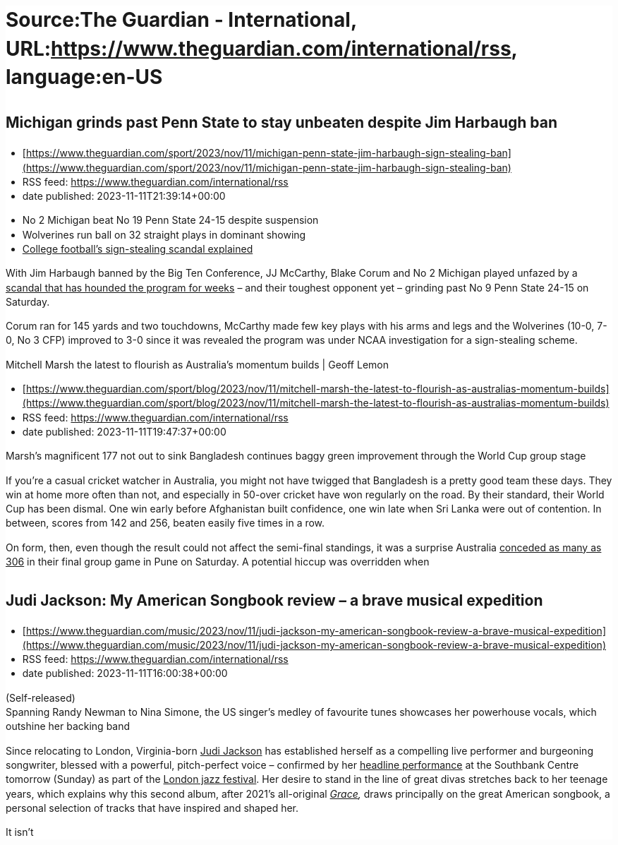 # Source:The Guardian - International, URL:https://www.theguardian.com/international/rss, language:en-US

## Michigan grinds past Penn State to stay unbeaten despite Jim Harbaugh ban
 - [https://www.theguardian.com/sport/2023/nov/11/michigan-penn-state-jim-harbaugh-sign-stealing-ban](https://www.theguardian.com/sport/2023/nov/11/michigan-penn-state-jim-harbaugh-sign-stealing-ban)
 - RSS feed: https://www.theguardian.com/international/rss
 - date published: 2023-11-11T21:39:14+00:00

<ul><li>No 2 Michigan beat No 19 Penn State 24-15 despite suspension</li><li>Wolverines run ball on 32 straight plays in dominant showing </li><li><a href="https://www.theguardian.com/sport/2023/nov/10/michigan-wolverines-college-football-big-ten-sign-stealing-jim-harbaugh-suspension">College football’s sign-stealing scandal explained</a></li></ul><p>With Jim Harbaugh banned by the Big Ten Conference, JJ McCarthy, Blake Corum and No 2 Michigan played unfazed by a <a href="https://www.theguardian.com/sport/2023/nov/10/michigan-wolverines-college-football-big-ten-sign-stealing-jim-harbaugh-suspension">scandal that has hounded the program for weeks</a> – and their toughest opponent yet – grinding past No 9 Penn State 24-15 on Saturday.</p><p>Corum ran for 145 yards and two touchdowns, McCarthy made few key plays with his arms and legs and the Wolverines (10-0, 7-0, No 3 CFP) improved to 3-0 since it was revealed the program was under NCAA investigation for a sign-stealing scheme.</p> <a

## Mitchell Marsh the latest to flourish as Australia’s momentum builds | Geoff Lemon
 - [https://www.theguardian.com/sport/blog/2023/nov/11/mitchell-marsh-the-latest-to-flourish-as-australias-momentum-builds](https://www.theguardian.com/sport/blog/2023/nov/11/mitchell-marsh-the-latest-to-flourish-as-australias-momentum-builds)
 - RSS feed: https://www.theguardian.com/international/rss
 - date published: 2023-11-11T19:47:37+00:00

<p>Marsh’s magnificent 177 not out to sink Bangladesh continues baggy green improvement through the World Cup group stage</p><p>If you’re a casual cricket watcher in Australia, you might not have twigged that Bangladesh is a pretty good team these days. They win at home more often than not, and especially in 50-over cricket have won regularly on the road. By their standard, their World Cup has been dismal. One win early before Afghanistan built confidence, one win late when Sri Lanka were out of contention. In between, scores from 142 and 256, beaten easily five times in a row.</p><p>On form, then, even though the result could not affect the semi-final standings, it was a surprise Australia <a href="https://www.theguardian.com/sport/live/2023/nov/11/australia-vs-bangladesh-cricket-world-cup-2023-live-updates-scores-results-squads-lineups-start-time-first-ball-mca-stadium">conceded as many as 306</a> in their final group game in Pune on Saturday. A potential hiccup was overridden when

## Judi Jackson: My American Songbook review – a brave musical expedition
 - [https://www.theguardian.com/music/2023/nov/11/judi-jackson-my-american-songbook-review-a-brave-musical-expedition](https://www.theguardian.com/music/2023/nov/11/judi-jackson-my-american-songbook-review-a-brave-musical-expedition)
 - RSS feed: https://www.theguardian.com/international/rss
 - date published: 2023-11-11T16:00:38+00:00

<p>(Self-released)<br />Spanning Randy Newman to Nina Simone, the US singer’s medley of favourite tunes showcases her powerhouse vocals, which outshine her backing band</p><p>Since relocating to London, Virginia-born <a href="https://www.judijackson.com/">Judi Jackson</a> has established herself as a compelling live performer and burgeoning songwriter, blessed with a powerful, pitch-perfect voice – confirmed by her <a href="https://www.southbankcentre.co.uk/whats-on/gigs/judi-jackson">headline performance</a> at the Southbank Centre tomorrow (Sunday) as part of the <a href="https://efglondonjazzfestival.org.uk/">London jazz festival</a>. Her desire to stand in the line of great divas stretches back to her teenage years, which explains why this second album, after 2021’s all-original <em><a href="https://judijackson.lnk.to/GraceAY">Grace</a></em><em>, </em>draws principally on the great American songbook, a personal selection of tracks that have inspired and shaped her.</p><p>It isn’t
